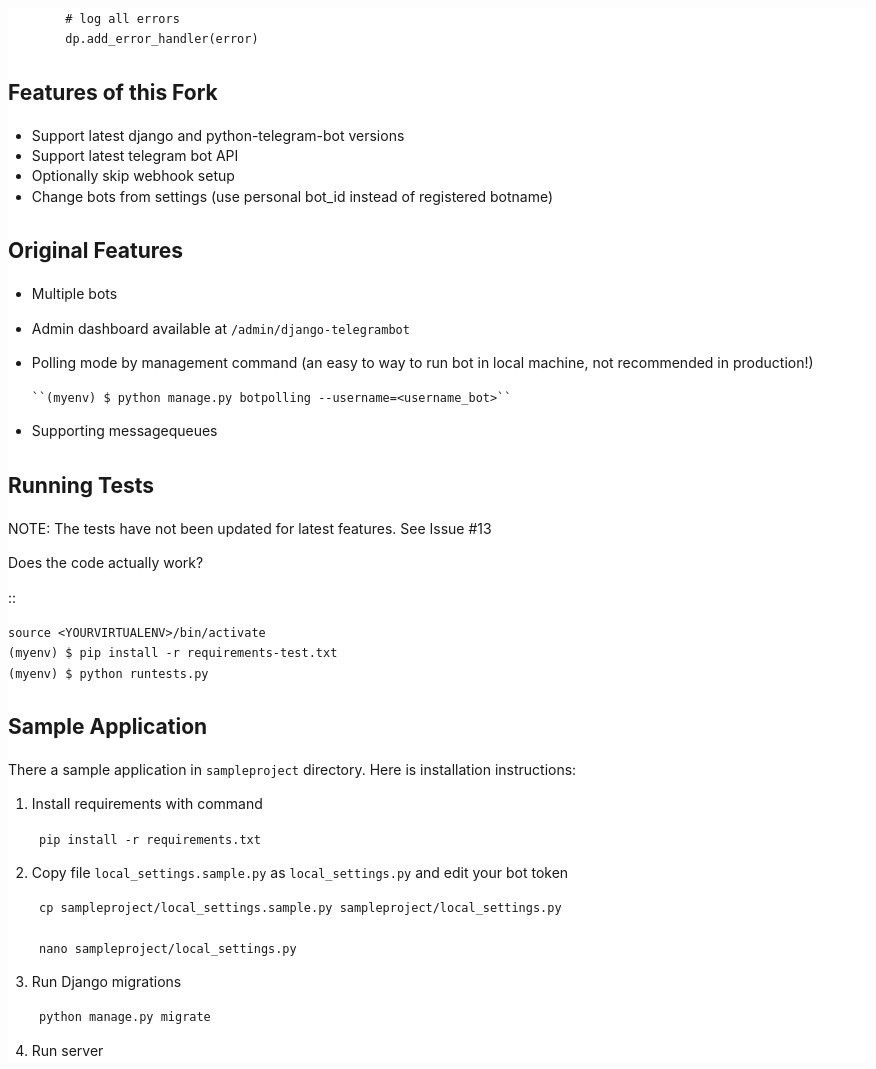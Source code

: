             # log all errors
            dp.add_error_handler(error)



## Features of this Fork

* Support latest django and python-telegram-bot versions
* Support latest telegram bot API
* Optionally skip webhook setup
* Change bots from settings (use personal bot_id instead of registered botname)


## Original Features

* Multiple bots
* Admin dashboard available at ``/admin/django-telegrambot``
* Polling mode by management command (an easy to way to run bot in local machine, not recommended in production!)

      ``(myenv) $ python manage.py botpolling --username=<username_bot>``
* Supporting messagequeues





## Running Tests

NOTE: The tests have not been updated for latest features. See Issue #13

Does the code actually work?

::

    source <YOURVIRTUALENV>/bin/activate
    (myenv) $ pip install -r requirements-test.txt
    (myenv) $ python runtests.py


## Sample Application

There a sample application in `sampleproject` directory. Here is installation instructions:

1. Install requirements with command

        pip install -r requirements.txt
2. Copy file `local_settings.sample.py` as `local_settings.py` and edit your bot token

        cp sampleproject/local_settings.sample.py sampleproject/local_settings.py

        nano sampleproject/local_settings.py
3. Run Django migrations

        python manage.py migrate
4. Run server
